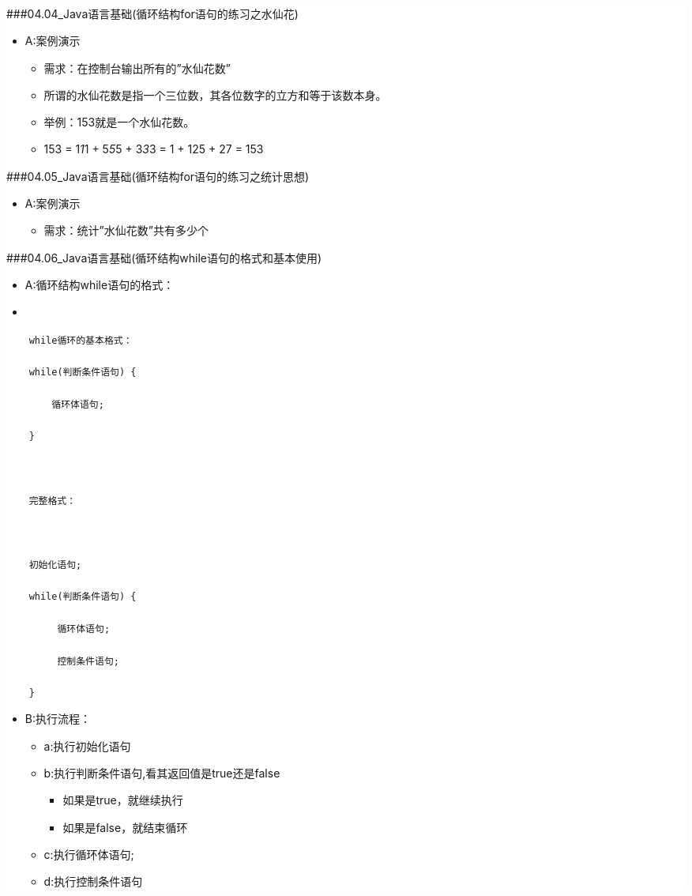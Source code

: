 

###04.04_Java语言基础(循环结构for语句的练习之水仙花)

* A:案例演示

	* 需求：在控制台输出所有的”水仙花数”



	* 所谓的水仙花数是指一个三位数，其各位数字的立方和等于该数本身。

	* 举例：153就是一个水仙花数。

	* 153 = 1*1*1 + 5*5*5 + 3*3*3 = 1 + 125 + 27 = 153



###04.05_Java语言基础(循环结构for语句的练习之统计思想)

* A:案例演示

	* 需求：统计”水仙花数”共有多少个



###04.06_Java语言基础(循环结构while语句的格式和基本使用)

* A:循环结构while语句的格式：

* 		

		while循环的基本格式：

		while(判断条件语句) {

			循环体语句;

		}

		

		完整格式：

		

		初始化语句;

	    while(判断条件语句) {

			 循环体语句;

			 控制条件语句;

		}

* B:执行流程：

	* a:执行初始化语句

	* b:执行判断条件语句,看其返回值是true还是false

		* 如果是true，就继续执行

		* 如果是false，就结束循环

	* c:执行循环体语句;

	* d:执行控制条件语句
